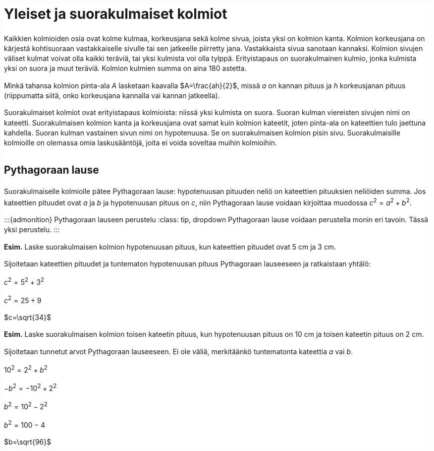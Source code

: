 
#  Yleiset ja suorakulmaiset kolmiot

Kaikkien kolmioiden osia ovat kolme kulmaa, korkeusjana sekä kolme sivua, joista yksi on kolmion kanta. Kolmion korkeusjana on kärjestä kohtisuoraan vastakkaiselle sivulle tai sen jatkeelle piirretty jana. Vastakkaista sivua sanotaan kannaksi. Kolmion sivujen väliset kulmat voivat olla kaikki teräviä, tai yksi kulmista voi olla tylppä. Erityistapaus on suorakulmainen kulmio, jonka kulmista yksi on suora ja muut teräviä. Kolmion kulmien summa on aina 180 astetta.

Minkä tahansa kolmion pinta-ala $A$ lasketaan kaavalla $A=\frac{ah}{2}$, missä $a$ on kannan pituus ja $h$ korkeusjanan pituus (riippumatta siitä, onko korkeusjana kannalla vai kannan jatkeella).

Suorakulmaiset kolmiot ovat erityistapaus kolmioista: niissä yksi kulmista on suora. Suoran kulman viereisten sivujen nimi on kateetti. Suorakulmaisen kolmion kanta ja korkeusjana ovat samat kuin kolmion kateetit, joten pinta-ala on kateettien tulo jaettuna kahdella. Suoran kulman vastainen sivun nimi on hypotenuusa. Se on suorakulmaisen kolmion pisin sivu. Suorakulmaisille kolmioille on olemassa omia laskusääntöjä, joita ei voida soveltaa muihin kolmioihin. 
 

## Pythagoraan lause

Suorakulmaiselle kolmiolle pätee Pythagoraan lause: hypotenuusan pituuden neliö on kateettien pituuksien neliöiden summa. Jos kateettien pituudet ovat $a$ ja $b$ ja hypotenuusan pituus on $c$, niin Pythagoraan lause voidaan kirjoittaa muodossa $c^2=a^2+b^2$.

:::{admonition} Pythagoraan lauseen perustelu
:class: tip, dropdown
Pythagoraan lause voidaan perustella monin eri tavoin. Tässä yksi perustelu.
:::

**Esim.** Laske suorakulmaisen kolmion hypotenuusan pituus, kun kateettien pituudet ovat 5 cm ja 3 cm.

Sijoitetaan kateettien pituudet ja tuntematon hypotenuusan pituus Pythagoraan lauseeseen ja ratkaistaan yhtälö: 

$c^2=5^2+3^2$

$c^2=25+9$

$c=\sqrt{34}$

**Esim.** Laske suorakulmaisen kolmion toisen kateetin pituus, kun hypotenuusan pituus on 10 cm ja toisen kateetin pituus on 2 cm.

Sijoitetaan tunnetut arvot Pythagoraan lauseeseen. Ei ole väliä, merkitäänkö tuntematonta kateettia $a$ vai $b$.

$10^2=2^2+b^2$

$-b^2=-10^2+2^2$

$b^2=10^2-2^2$

$b^2=100-4$

$b=\sqrt{96}$
